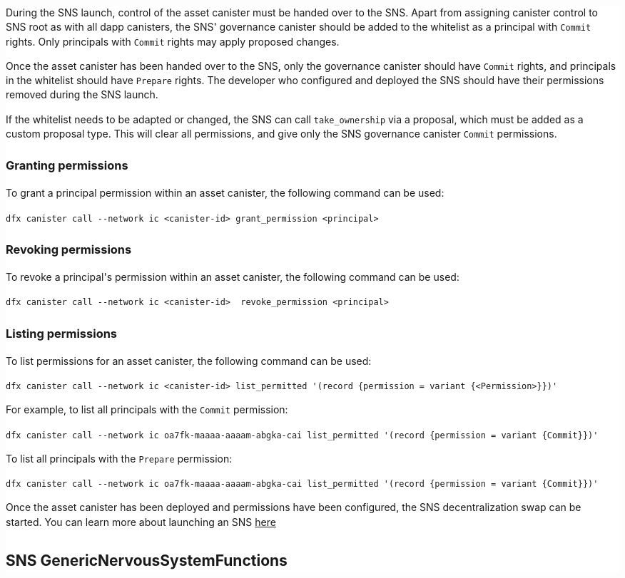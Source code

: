 During the SNS launch, control of the asset canister must be handed over to the SNS. Apart from assigning canister control to SNS root as with all dapp canisters, the SNS' governance canister should be added to the whitelist as a principal with `Commit` rights. Only principals with `Commit` rights may apply proposed changes. 

Once the asset canister has been handed over to the SNS, only the governance canister should have `Commit` rights, and principals in the whitelist should have `Prepare` rights. The developer who configured and deployed the SNS should have their permissions removed during the SNS launch. 

If the whitelist needs to be adapted or changed, the SNS can call `take_ownership` via a proposal, which must be added as a custom proposal type. This will clear all permissions, and give only the SNS governance canister `Commit` permissions. 

### Granting permissions

To grant a principal permission within an asset canister, the following command can be used:

```
dfx canister call --network ic <canister-id> grant_permission <principal>
```

### Revoking permissions

To revoke a principal's permission within an asset canister, the following command can be used:

```
dfx canister call --network ic <canister-id>  revoke_permission <principal>
```

### Listing permissions

To list permissions for an asset canister, the following command can be used:

```
dfx canister call --network ic <canister-id> list_permitted '(record {permission = variant {<Permission>}})'
```

For example, to list all principals with the `Commit` permission:

```
dfx canister call --network ic oa7fk-maaaa-aaaam-abgka-cai list_permitted '(record {permission = variant {Commit}})'
```

To list all principals with the `Prepare` permission:

```
dfx canister call --network ic oa7fk-maaaa-aaaam-abgka-cai list_permitted '(record {permission = variant {Commit}})'
```

Once the asset canister has been deployed and permissions have been configured, the SNS decentralization swap can be started. You can learn more about launching an SNS [here](../launching/launch-summary.md)

## SNS GenericNervousSystemFunctions

